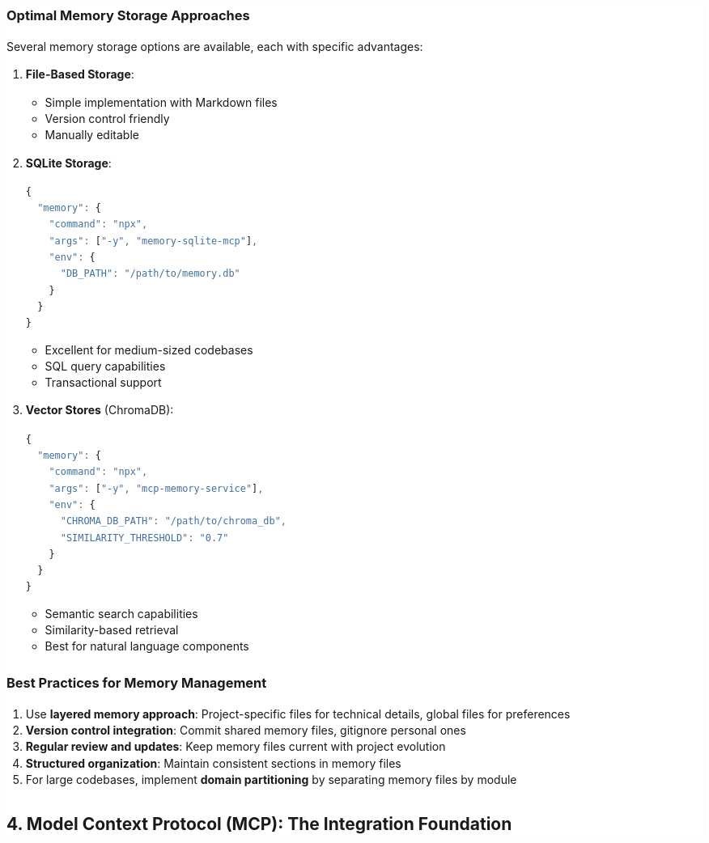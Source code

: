 ### Optimal Memory Storage Approaches

Several memory storage options are available, each with specific advantages:

1. **File-Based Storage**:
   - Simple implementation with Markdown files
   - Version control friendly
   - Manually editable

2. **SQLite Storage**:
   ```javascript
   {
     "memory": {
       "command": "npx",
       "args": ["-y", "memory-sqlite-mcp"],
       "env": {
         "DB_PATH": "/path/to/memory.db"
       }
     }
   }
   ```
   - Excellent for medium-sized codebases
   - SQL query capabilities
   - Transactional support

3. **Vector Stores** (ChromaDB):
   ```javascript
   {
     "memory": {
       "command": "npx",
       "args": ["-y", "mcp-memory-service"],
       "env": {
         "CHROMA_DB_PATH": "/path/to/chroma_db",
         "SIMILARITY_THRESHOLD": "0.7"
       }
     }
   }
   ```
   - Semantic search capabilities
   - Similarity-based retrieval
   - Best for natural language components

### Best Practices for Memory Management

1. Use **layered memory approach**: Project-specific files for technical details, global files for preferences
2. **Version control integration**: Commit shared memory files, gitignore personal ones
3. **Regular review and updates**: Keep memory files current with project evolution
4. **Structured organization**: Maintain consistent sections in memory files
5. For large codebases, implement **domain partitioning** by separating memory files by module

## 4. Model Context Protocol (MCP): The Integration Foundation
